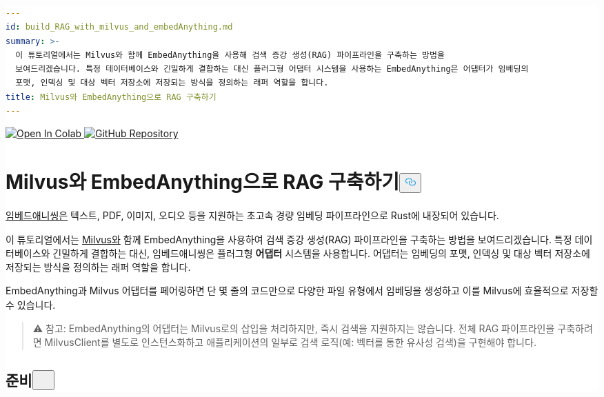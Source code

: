 ```yaml
---
id: build_RAG_with_milvus_and_embedAnything.md
summary: >-
  이 튜토리얼에서는 Milvus와 함께 EmbedAnything을 사용해 검색 증강 생성(RAG) 파이프라인을 구축하는 방법을
  보여드리겠습니다. 특정 데이터베이스와 긴밀하게 결합하는 대신 플러그형 어댑터 시스템을 사용하는 EmbedAnything은 어댑터가 임베딩의
  포맷, 인덱싱 및 대상 벡터 저장소에 저장되는 방식을 정의하는 래퍼 역할을 합니다.
title: Milvus와 EmbedAnything으로 RAG 구축하기
---
```

<p><a href="https://colab.research.google.com/github/milvus-io/bootcamp/blob/master/bootcamp/tutorials/integration/rag_with_milvus_and_embedAnything.ipynb" target="_parent">
<img translate="no" src="https://colab.research.google.com/assets/colab-badge.svg" alt="Open In Colab"/>
</a>
<a href="https://github.com/milvus-io/bootcamp/blob/master/bootcamp/tutorials/integration/rag_with_milvus_and_embedAnything.ipynb" target="_blank">
<img translate="no" src="https://img.shields.io/badge/View%20on%20GitHub-555555?style=flat&logo=github&logoColor=white" alt="GitHub Repository"/>
</a></p>
<h1 id="Building-RAG-with-Milvus-and-EmbedAnything" class="common-anchor-header">Milvus와 EmbedAnything으로 RAG 구축하기<button data-href="#Building-RAG-with-Milvus-and-EmbedAnything" class="anchor-icon" translate="no">
      <svg translate="no"
        aria-hidden="true"
        focusable="false"
        height="20"
        version="1.1"
        viewBox="0 0 16 16"
        width="16"
      >
        <path
          fill="#0092E4"
          fill-rule="evenodd"
          d="M4 9h1v1H4c-1.5 0-3-1.69-3-3.5S2.55 3 4 3h4c1.45 0 3 1.69 3 3.5 0 1.41-.91 2.72-2 3.25V8.59c.58-.45 1-1.27 1-2.09C10 5.22 8.98 4 8 4H4c-.98 0-2 1.22-2 2.5S3 9 4 9zm9-3h-1v1h1c1 0 2 1.22 2 2.5S13.98 12 13 12H9c-.98 0-2-1.22-2-2.5 0-.83.42-1.64 1-2.09V6.25c-1.09.53-2 1.84-2 3.25C6 11.31 7.55 13 9 13h4c1.45 0 3-1.69 3-3.5S14.5 6 13 6z"
        ></path>
      </svg>
    </button></h1><p><a href="https://github.com/StarlightSearch/EmbedAnything">임베드애니씽은</a> 텍스트, PDF, 이미지, 오디오 등을 지원하는 초고속 경량 임베딩 파이프라인으로 Rust에 내장되어 있습니다.</p>
<p>이 튜토리얼에서는 <a href="https://milvus.io">Milvus와</a> 함께 EmbedAnything을 사용하여 검색 증강 생성(RAG) 파이프라인을 구축하는 방법을 보여드리겠습니다. 특정 데이터베이스와 긴밀하게 결합하는 대신, 임베드애니씽은 플러그형 <strong>어댑터</strong> 시스템을 사용합니다. 어댑터는 임베딩의 포맷, 인덱싱 및 대상 벡터 저장소에 저장되는 방식을 정의하는 래퍼 역할을 합니다.</p>
<p>EmbedAnything과 Milvus 어댑터를 페어링하면 단 몇 줄의 코드만으로 다양한 파일 유형에서 임베딩을 생성하고 이를 Milvus에 효율적으로 저장할 수 있습니다.</p>
<blockquote>
<p>⚠️ 참고: EmbedAnything의 어댑터는 Milvus로의 삽입을 처리하지만, 즉시 검색을 지원하지는 않습니다. 전체 RAG 파이프라인을 구축하려면 MilvusClient를 별도로 인스턴스화하고 애플리케이션의 일부로 검색 로직(예: 벡터를 통한 유사성 검색)을 구현해야 합니다.</p>
</blockquote>
<h2 id="Preparation" class="common-anchor-header">준비<button data-href="#Preparation" class="anchor-icon" translate="no">
      <svg translate="no"
        aria-hidden="true"
        focusable="false"
        height="20"
        version="1.1"
        viewBox="0 0 16 16"
        width="16"
      >
        <path
          fill="#0092E4"
          fill-rule="evenodd"